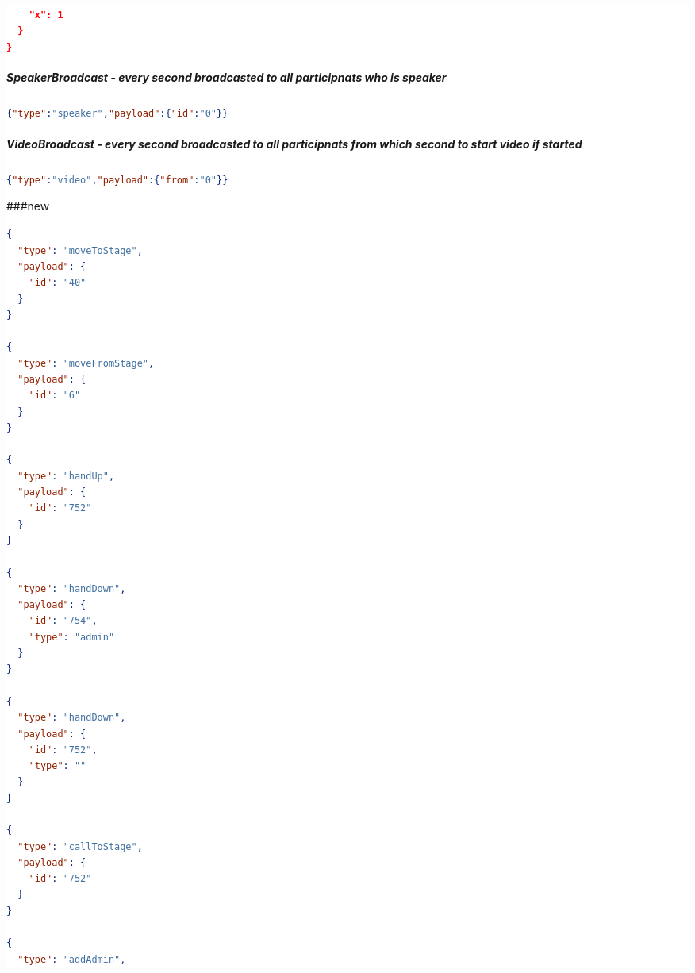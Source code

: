 ```json
    "x": 1
  }
}
```

##### SpeakerBroadcast - every second broadcasted to all participnats who is speaker
```json
{"type":"speaker","payload":{"id":"0"}}
```
##### VideoBroadcast - every second broadcasted to all participnats from which second to start video if started
```json
{"type":"video","payload":{"from":"0"}}
```

###new
```json
{
  "type": "moveToStage",
  "payload": {
    "id": "40"
  }
}

{
  "type": "moveFromStage",
  "payload": {
    "id": "6"
  }
}

{
  "type": "handUp",
  "payload": {
    "id": "752"
  }
}

{
  "type": "handDown",
  "payload": {
    "id": "754",
    "type": "admin"
  }
}

{
  "type": "handDown",
  "payload": {
    "id": "752",
    "type": ""
  }
}

{
  "type": "callToStage",
  "payload": {
    "id": "752"
  }
}

{
  "type": "addAdmin",
```